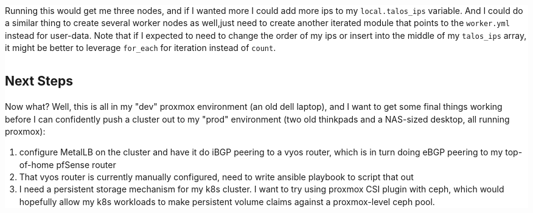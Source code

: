 Running this would get me three nodes, and if I wanted more I could add more ips to my `local.talos_ips` variable. And I could do a similar thing to create several worker nodes as well,just need to create another iterated module that points to the `worker.yml` instead for user-data. Note that if I expected to need to change the order of my ips or insert into the middle of my `talos_ips` array, it might be better to leverage `for_each` for iteration instead of `count`.

## Next Steps

Now what? Well, this is all in my "dev" proxmox environment (an old dell laptop), and I want to get some final things working before I can confidently push a cluster out to my "prod" environment (two old thinkpads and a NAS-sized desktop, all running proxmox):

1. configure MetalLB on the cluster and have it do iBGP peering to a vyos router, which is in turn doing eBGP peering to my top-of-home pfSense router
2. That vyos router is currently manually configured, need to write ansible playbook to script that out 
2. I need a persistent storage mechanism for my k8s cluster. I want to try using proxmox CSI plugin with ceph, which would hopefully allow my k8s workloads to make persistent volume claims against a proxmox-level ceph pool.